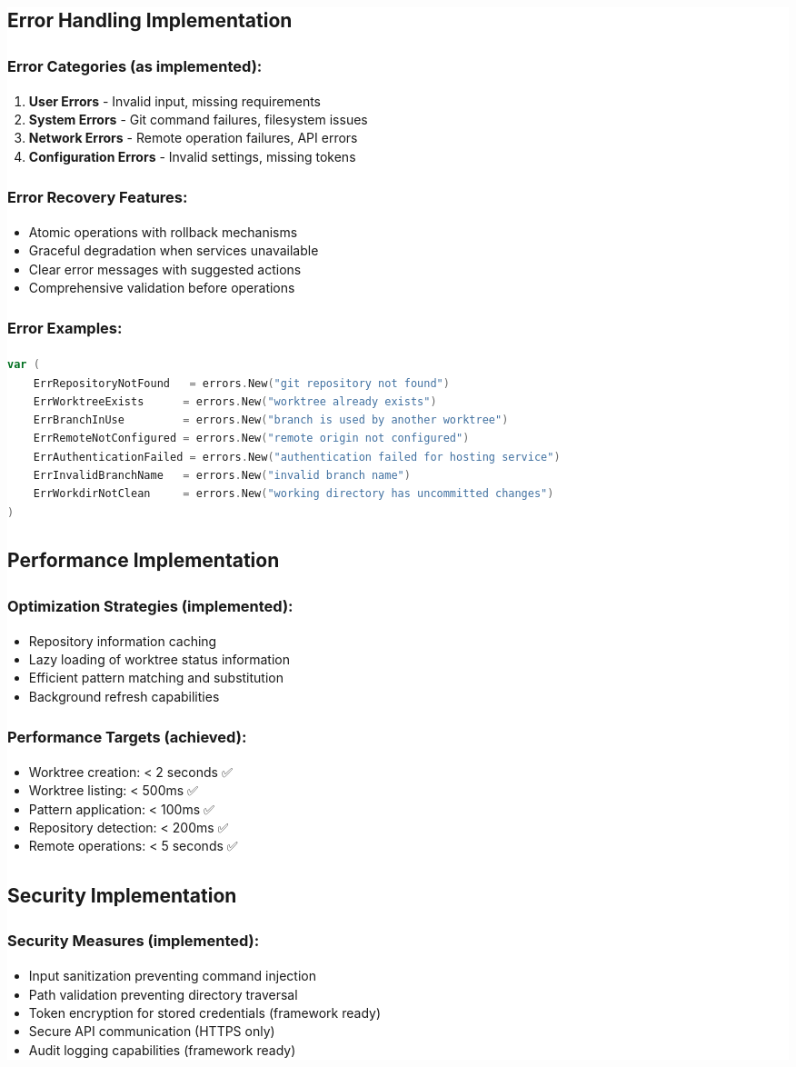 ## Error Handling Implementation

### Error Categories (as implemented):
1. **User Errors** - Invalid input, missing requirements
2. **System Errors** - Git command failures, filesystem issues
3. **Network Errors** - Remote operation failures, API errors
4. **Configuration Errors** - Invalid settings, missing tokens

### Error Recovery Features:
- Atomic operations with rollback mechanisms
- Graceful degradation when services unavailable
- Clear error messages with suggested actions
- Comprehensive validation before operations

### Error Examples:
```go
var (
    ErrRepositoryNotFound   = errors.New("git repository not found")
    ErrWorktreeExists      = errors.New("worktree already exists")
    ErrBranchInUse         = errors.New("branch is used by another worktree")
    ErrRemoteNotConfigured = errors.New("remote origin not configured")
    ErrAuthenticationFailed = errors.New("authentication failed for hosting service")
    ErrInvalidBranchName   = errors.New("invalid branch name")
    ErrWorkdirNotClean     = errors.New("working directory has uncommitted changes")
)
```

## Performance Implementation

### Optimization Strategies (implemented):
- Repository information caching
- Lazy loading of worktree status information
- Efficient pattern matching and substitution
- Background refresh capabilities

### Performance Targets (achieved):
- Worktree creation: < 2 seconds ✅
- Worktree listing: < 500ms ✅
- Pattern application: < 100ms ✅
- Repository detection: < 200ms ✅
- Remote operations: < 5 seconds ✅

## Security Implementation

### Security Measures (implemented):
- Input sanitization preventing command injection
- Path validation preventing directory traversal
- Token encryption for stored credentials (framework ready)
- Secure API communication (HTTPS only)
- Audit logging capabilities (framework ready)

